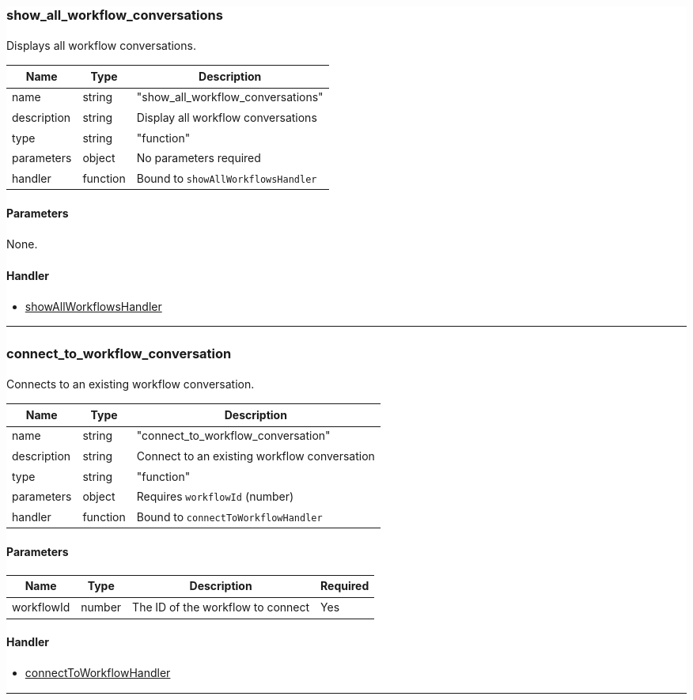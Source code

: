 ### show_all_workflow_conversations

Displays all workflow conversations.

| Name        | Type     | Description                                 |
|-------------|----------|---------------------------------------------|
| name        | string   | "show_all_workflow_conversations"           |
| description | string   | Display all workflow conversations          |
| type        | string   | "function"                                  |
| parameters  | object   | No parameters required                      |
| handler     | function | Bound to `showAllWorkflowsHandler`          |

#### Parameters

None.

#### Handler

- [showAllWorkflowsHandler](#showallworkflowshandlerparams--promise-toolexecutionresult)

---

### connect_to_workflow_conversation

Connects to an existing workflow conversation.

| Name        | Type     | Description                                 |
|-------------|----------|---------------------------------------------|
| name        | string   | "connect_to_workflow_conversation"          |
| description | string   | Connect to an existing workflow conversation|
| type        | string   | "function"                                  |
| parameters  | object   | Requires `workflowId` (number)              |
| handler     | function | Bound to `connectToWorkflowHandler`         |

#### Parameters

| Name       | Type   | Description                        | Required |
|------------|--------|------------------------------------|----------|
| workflowId | number | The ID of the workflow to connect  | Yes      |

#### Handler

- [connectToWorkflowHandler](#connecttoworkflowhandlerparams--workflowid-number---promise-toolexecutionresult)

---
